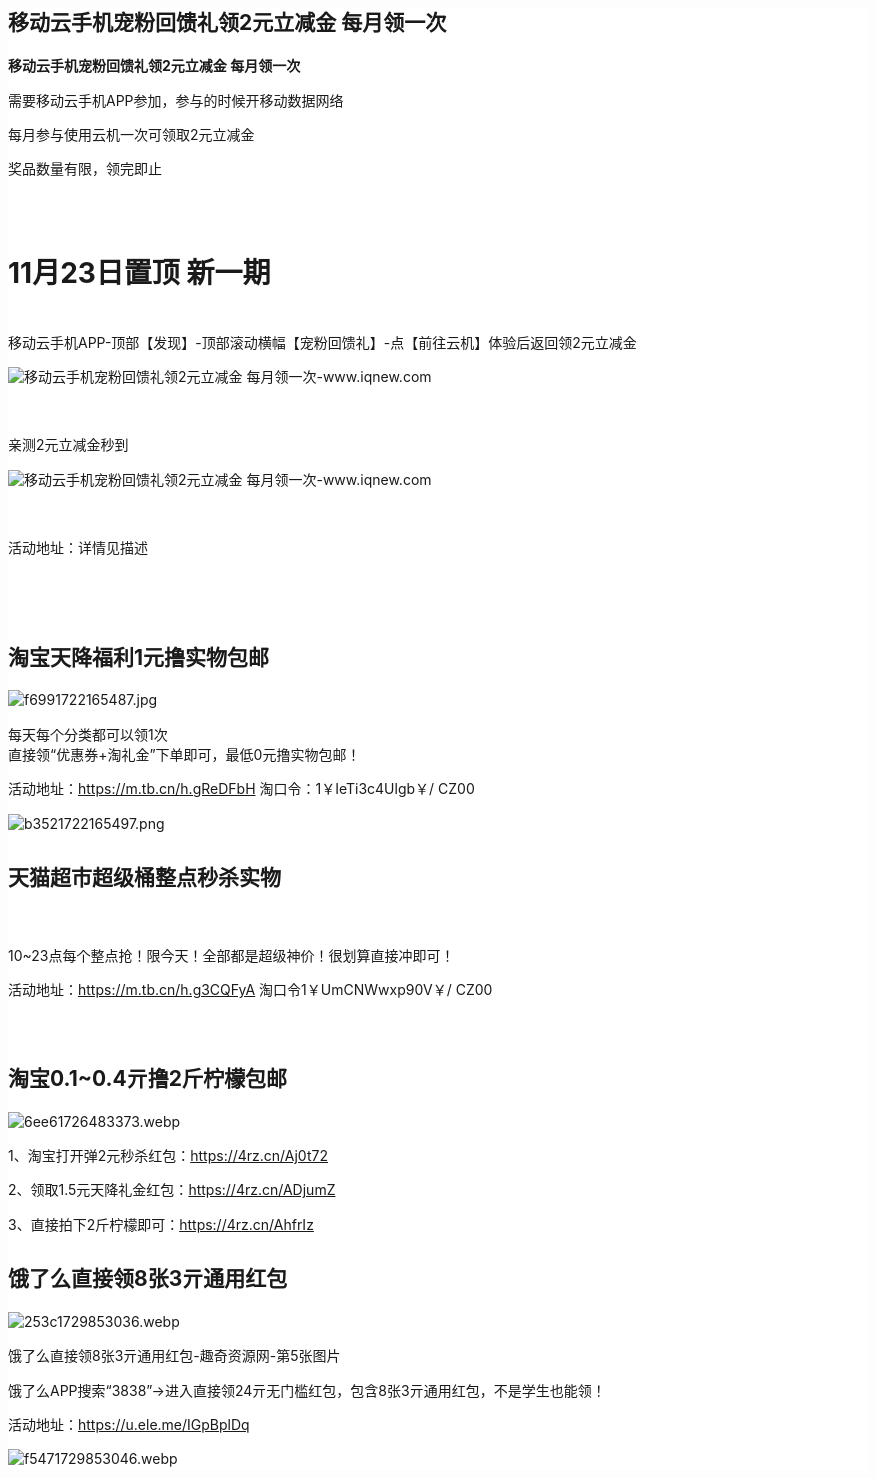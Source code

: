                    
                

## 移动云手机宠粉回馈礼领2元立减金 每月领一次

<p><strong>移动云手机宠粉回馈礼领2元立减金 每月领一次</strong></p>
<p>需要移动云手机APP参加，参与的时候开移动数据网络</p>
<p>每月参与使用云机一次可领取2元立减金</p>
<p>奖品数量有限，领完即止</p>
<p>&nbsp;</p>
<h1>11月23日置顶 新一期</h1>
<p><br>移动云手机APP-顶部【发现】-顶部滚动横幅【宠粉回馈礼】-点【前往云机】体验后返回领2元立减金</p>
<p><img alt="移动云手机宠粉回馈礼领2元立减金 每月领一次-www.iqnew.com" src="https://image.smallfawn.work/?url=https://img.iqnew.com/d/file/p/2024/10/19/68c1d56676a344a33095aed91e80aa6d.jpg" style="width: 645px; *//* height: 711px;" referrerpolicy="no-referrer"></p>
<p>&nbsp;</p>
<p>亲测2元立减金秒到</p>
<p><img alt="移动云手机宠粉回馈礼领2元立减金 每月领一次-www.iqnew.com" src="https://image.smallfawn.work/?url=https://img.iqnew.com/d/file/p/2024/10/28/da0ef308387a7065acae82375e8501d4.jpg" style="width: 645px; *//* height: 711px;" referrerpolicy="no-referrer"></p>
<p>&nbsp;</p>
<p>活动地址：详情见描述<br>&nbsp;</p><br>
                    
                    
                

## 淘宝天降福利1元撸实物包邮
<p><img src="https://image.smallfawn.work/?url=https://www.qqhjy6.xyz/content/uploadfile/202407/f6991722165487.jpg" alt="f6991722165487.jpg" referrerpolicy="no-referrer"></p>
<p>每天每个分类都可以领1次<br>
直接领“优惠券+淘礼金”下单即可，最低0元撸实物包邮！</p>
<p>活动地址：<a href="https://m.tb.cn/h.gReDFbH">https://m.tb.cn/h.gReDFbH</a>    淘口令：1￥IeTi3c4Ulgb￥/ CZ00</p>
<p><img src="https://image.smallfawn.work/?url=https://www.qqhjy6.xyz/content/uploadfile/202407/b3521722165497.png" alt="b3521722165497.png" referrerpolicy="no-referrer"></p>

## 天猫超市超级桶整点秒杀实物
<p><img src="https://image.smallfawn.work/?url=https://www.qqhjy6.xyz/content/uploadfile/202406/19f11718763560.jpg" alt="" referrerpolicy="no-referrer"></p>
<p>10~23点每个整点抢！限今天！全部都是超级神价！很划算直接冲即可！</p>
<p>活动地址：<a href="https://m.tb.cn/h.g3CQFyA">https://m.tb.cn/h.g3CQFyA</a> 淘口令1￥UmCNWwxp90V￥/ CZ00</p>
<p><img src="https://image.smallfawn.work/?url=https://www.qqhjy6.xyz/content/uploadfile/202406/7b3a1718763572.png" alt="" referrerpolicy="no-referrer"></p>

## 淘宝0.1~0.4亓撸2斤柠檬包邮
<p><img src="https://image.smallfawn.work/?url=https://www.qqhjy6.xyz/content/uploadfile/202409/6ee61726483373.webp" alt="6ee61726483373.webp" referrerpolicy="no-referrer"></p>
<p>1、淘宝打开弹2元秒杀红包：<a href="https://4rz.cn/Aj0t72">https://4rz.cn/Aj0t72</a></p>
<p>2、领取1.5元天降礼金红包：<a href="https://4rz.cn/ADjumZ">https://4rz.cn/ADjumZ</a></p>
<p>3、直接拍下2斤柠檬即可：<a href="https://4rz.cn/AhfrIz">https://4rz.cn/AhfrIz</a></p>

## 饿了么直接领8张3亓通用红包
<p><img src="https://image.smallfawn.work/?url=https://www.qqhjy6.xyz/content/uploadfile/202410/253c1729853036.webp" alt="253c1729853036.webp" referrerpolicy="no-referrer"></p>
<p>饿了么直接领8张3亓通用红包-趣奇资源网-第5张图片</p>
<p>饿了么APP搜索“3838”-&gt;进入直接领24亓无门槛红包，包含8张3亓通用红包，不是学生也能领！</p>
<p>活动地址：<a href="https://u.ele.me/IGpBplDq">https://u.ele.me/IGpBplDq</a></p>
<p><img src="https://image.smallfawn.work/?url=https://www.qqhjy6.xyz/content/uploadfile/202410/f5471729853046.webp" alt="f5471729853046.webp" referrerpolicy="no-referrer"></p>
